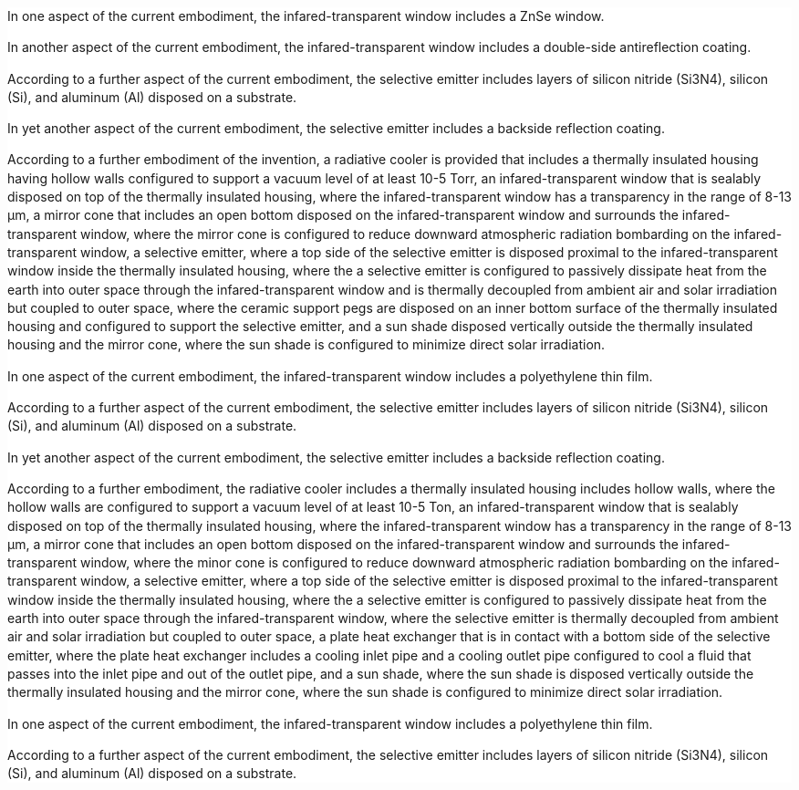 In one aspect of the current embodiment, the infared-transparent window includes a ZnSe window.

In another aspect of the current embodiment, the infared-transparent window includes a double-side antireflection coating.

According to a further aspect of the current embodiment, the selective emitter includes layers of silicon nitride (Si3N4), silicon (Si), and aluminum (Al) disposed on a substrate.

In yet another aspect of the current embodiment, the selective emitter includes a backside reflection coating.

According to a further embodiment of the invention, a radiative cooler is provided that includes a thermally insulated housing having hollow walls configured to support a vacuum level of at least 10-5 Torr, an infared-transparent window that is sealably disposed on top of the thermally insulated housing, where the infared-transparent window has a transparency in the range of 8-13 μm, a mirror cone that includes an open bottom disposed on the infared-transparent window and surrounds the infared-transparent window, where the mirror cone is configured to reduce downward atmospheric radiation bombarding on the infared-transparent window, a selective emitter, where a top side of the selective emitter is disposed proximal to the infared-transparent window inside the thermally insulated housing, where the a selective emitter is configured to passively dissipate heat from the earth into outer space through the infared-transparent window and is thermally decoupled from ambient air and solar irradiation but coupled to outer space, where the ceramic support pegs are disposed on an inner bottom surface of the thermally insulated housing and configured to support the selective emitter, and a sun shade disposed vertically outside the thermally insulated housing and the mirror cone, where the sun shade is configured to minimize direct solar irradiation.

In one aspect of the current embodiment, the infared-transparent window includes a polyethylene thin film.

According to a further aspect of the current embodiment, the selective emitter includes layers of silicon nitride (Si3N4), silicon (Si), and aluminum (Al) disposed on a substrate.

In yet another aspect of the current embodiment, the selective emitter includes a backside reflection coating.

According to a further embodiment, the radiative cooler includes a thermally insulated housing includes hollow walls, where the hollow walls are configured to support a vacuum level of at least 10-5 Ton, an infared-transparent window that is sealably disposed on top of the thermally insulated housing, where the infared-transparent window has a transparency in the range of 8-13 μm, a mirror cone that includes an open bottom disposed on the infared-transparent window and surrounds the infared-transparent window, where the minor cone is configured to reduce downward atmospheric radiation bombarding on the infared-transparent window, a selective emitter, where a top side of the selective emitter is disposed proximal to the infared-transparent window inside the thermally insulated housing, where the a selective emitter is configured to passively dissipate heat from the earth into outer space through the infared-transparent window, where the selective emitter is thermally decoupled from ambient air and solar irradiation but coupled to outer space, a plate heat exchanger that is in contact with a bottom side of the selective emitter, where the plate heat exchanger includes a cooling inlet pipe and a cooling outlet pipe configured to cool a fluid that passes into the inlet pipe and out of the outlet pipe, and a sun shade, where the sun shade is disposed vertically outside the thermally insulated housing and the mirror cone, where the sun shade is configured to minimize direct solar irradiation.

In one aspect of the current embodiment, the infared-transparent window includes a polyethylene thin film.

According to a further aspect of the current embodiment, the selective emitter includes layers of silicon nitride (Si3N4), silicon (Si), and aluminum (Al) disposed on a substrate.
